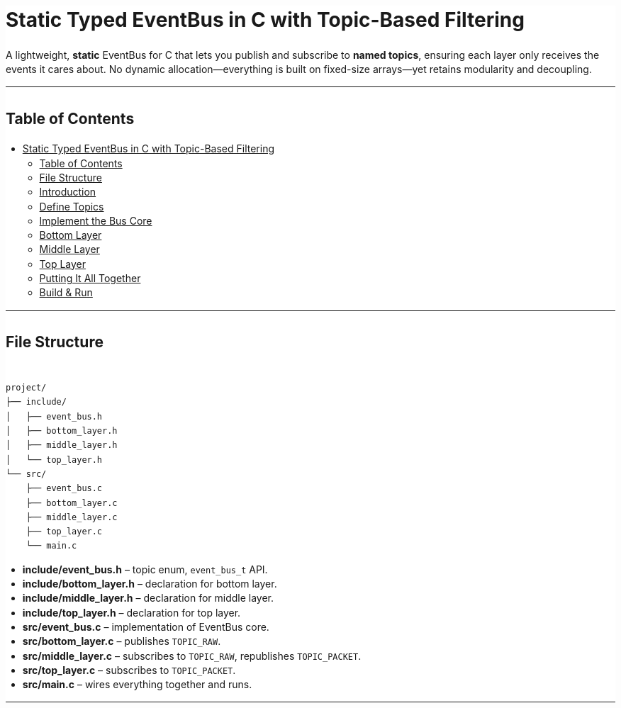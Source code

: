 # Static Typed EventBus in C with Topic-Based Filtering

A lightweight, **static** EventBus for C that lets you publish and subscribe to **named topics**, ensuring each layer only receives the events it cares about. No dynamic allocation—everything is built on fixed-size arrays—yet retains modularity and decoupling.

---

## Table of Contents

- [Static Typed EventBus in C with Topic-Based Filtering](#static-typed-eventbus-in-c-with-topic-based-filtering)
  - [Table of Contents](#table-of-contents)
  - [File Structure](#file-structure)
  - [Introduction](#introduction)
  - [Define Topics](#define-topics)
  - [Implement the Bus Core](#implement-the-bus-core)
  - [Bottom Layer](#bottom-layer)
  - [Middle Layer](#middle-layer)
  - [Top Layer](#top-layer)
  - [Putting It All Together](#putting-it-all-together)
  - [Build \& Run](#build--run)

---

## File Structure

```

project/
├── include/
│   ├── event_bus.h
│   ├── bottom_layer.h
│   ├── middle_layer.h
│   └── top_layer.h
└── src/
    ├── event_bus.c
    ├── bottom_layer.c
    ├── middle_layer.c
    ├── top_layer.c
    └── main.c

```

- **include/event_bus.h** – topic enum, `event_bus_t` API.
- **include/bottom_layer.h** – declaration for bottom layer.
- **include/middle_layer.h** – declaration for middle layer.
- **include/top_layer.h** – declaration for top layer.
- **src/event_bus.c** – implementation of EventBus core.
- **src/bottom_layer.c** – publishes `TOPIC_RAW`.
- **src/middle_layer.c** – subscribes to `TOPIC_RAW`, republishes `TOPIC_PACKET`.
- **src/top_layer.c** – subscribes to `TOPIC_PACKET`.
- **src/main.c** – wires everything together and runs.

---